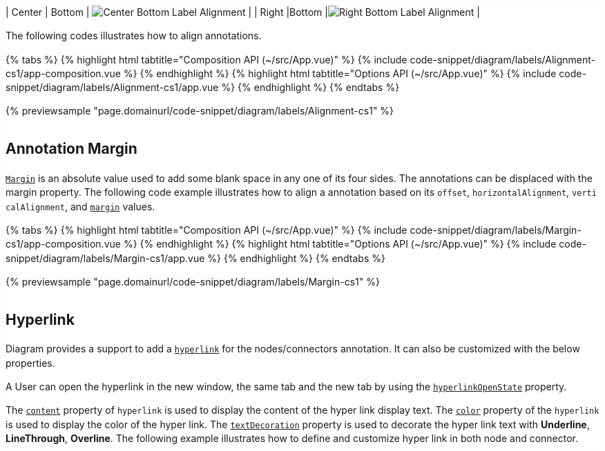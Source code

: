 | Center | Bottom | ![Center Bottom Label Alignment](images/Label8.png) |
| Right |Bottom |![Right Bottom Label Alignment](images/Label9.png) |

The following codes illustrates how to align annotations.

{% tabs %}
{% highlight html tabtitle="Composition API (~/src/App.vue)" %}
{% include code-snippet/diagram/labels/Alignment-cs1/app-composition.vue %}
{% endhighlight %}
{% highlight html tabtitle="Options API (~/src/App.vue)" %}
{% include code-snippet/diagram/labels/Alignment-cs1/app.vue %}
{% endhighlight %}
{% endtabs %}
        
{% previewsample "page.domainurl/code-snippet/diagram/labels/Alignment-cs1" %}

## Annotation Margin

[`Margin`](https://ej2.syncfusion.com/vue/documentation/api/diagram/annotationModel/#margin) is an absolute value used to add some blank space in any one of its four sides. The annotations can be displaced with the margin property. The following code example illustrates how to align a annotation based on its `offset`, `horizontalAlignment`, `verticalAlignment`, and [`margin`](https://ej2.syncfusion.com/vue/documentation/api/diagram/marginModel/) values.

{% tabs %}
{% highlight html tabtitle="Composition API (~/src/App.vue)" %}
{% include code-snippet/diagram/labels/Margin-cs1/app-composition.vue %}
{% endhighlight %}
{% highlight html tabtitle="Options API (~/src/App.vue)" %}
{% include code-snippet/diagram/labels/Margin-cs1/app.vue %}
{% endhighlight %}
{% endtabs %}
        
{% previewsample "page.domainurl/code-snippet/diagram/labels/Margin-cs1" %}

## Hyperlink

Diagram provides a support to add a [`hyperlink`](https://ej2.syncfusion.com/vue/documentation/api/diagram/annotationModel/#hyperlink) for the nodes/connectors annotation. It can also be customized with the below properties.

A User can open the hyperlink in the new window, the same tab and the new tab by using the  [`hyperlinkOpenState`](https://ej2.syncfusion.com/vue/documentation/api/diagram/hyperlinkModel/#hyperlinkopenstate) property.

The [`content`](https://ej2.syncfusion.com/vue/documentation/api/diagram/hyperlinkModel/#content) property of `hyperlink` is used to display the content of the hyper link display text. The [`color`](https://ej2.syncfusion.com/vue/documentation/api/diagram/hyperlinkModel/#color) property of the `hyperlink` is used to display the color of the hyper link.
The [`textDecoration`](https://ej2.syncfusion.com/vue/documentation/api/diagram/textDecoration/) property is used to decorate the hyper link text with **Underline**, **LineThrough**, **Overline**. The following example illustrates how to define and customize hyper link in both node and connector.
